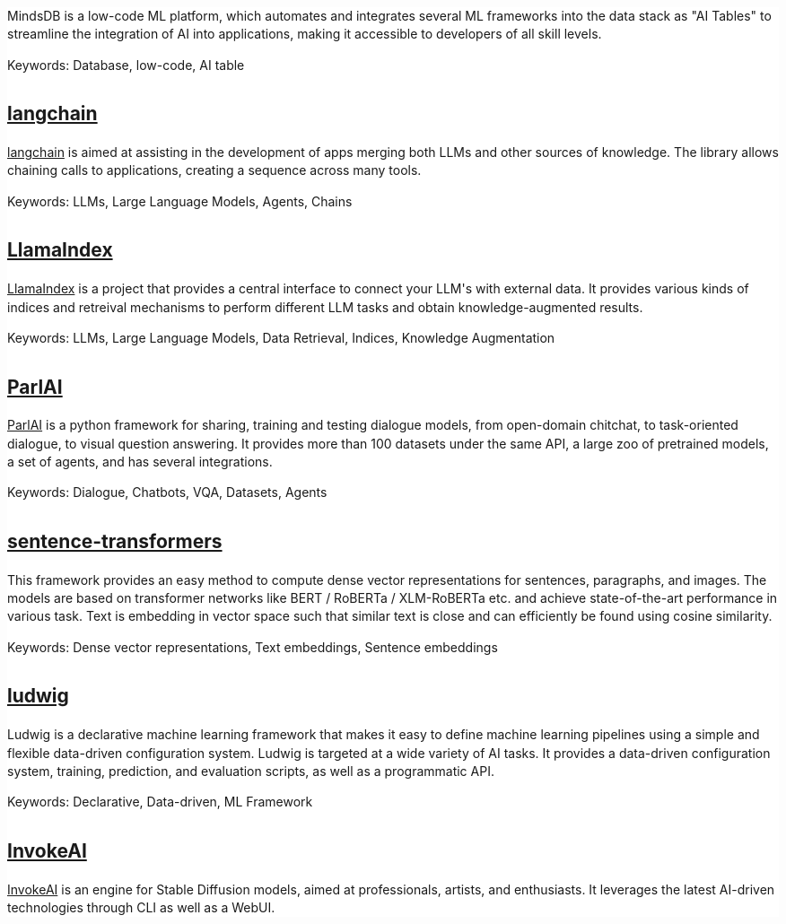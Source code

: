 MindsDB is a low-code ML platform, which automates and integrates several ML frameworks into the data stack as "AI Tables" to streamline the integration of AI into applications, making it accessible to developers of all skill levels.

Keywords: Database, low-code, AI table

## [langchain](https://github.com/hwchase17/langchain)

[langchain](https://github.com/hwchase17/langchain) is aimed at assisting in the development of apps merging both LLMs and other sources of knowledge. The library allows chaining calls to applications, creating a sequence across many tools.

Keywords: LLMs, Large Language Models, Agents, Chains

## [LlamaIndex](https://github.com/jerryjliu/llama_index)

[LlamaIndex](https://github.com/jerryjliu/llama_index) is a project that provides a central interface to connect your LLM's with external data. It provides various kinds of indices and retreival mechanisms to perform different LLM tasks and obtain knowledge-augmented results.

Keywords: LLMs, Large Language Models, Data Retrieval, Indices, Knowledge Augmentation 

## [ParlAI](https://github.com/facebookresearch/ParlAI)

[ParlAI](https://github.com/facebookresearch/ParlAI) is a python framework for sharing, training and testing dialogue models, from open-domain chitchat, to task-oriented dialogue, to visual question answering. It provides more than 100 datasets under the same API, a large zoo of pretrained models, a set of agents, and has several integrations.

Keywords: Dialogue, Chatbots, VQA, Datasets, Agents

## [sentence-transformers](https://github.com/UKPLab/sentence-transformers)

This framework provides an easy method to compute dense vector representations for sentences, paragraphs, and images. The models are based on transformer networks like BERT / RoBERTa / XLM-RoBERTa etc. and achieve state-of-the-art performance in various task. Text is embedding in vector space such that similar text is close and can efficiently be found using cosine similarity.

Keywords: Dense vector representations, Text embeddings, Sentence embeddings

## [ludwig](https://github.com/ludwig-ai/ludwig)

Ludwig is a declarative machine learning framework that makes it easy to define machine learning pipelines using a simple and flexible data-driven configuration system. Ludwig is targeted at a wide variety of AI tasks. It provides a data-driven configuration system, training, prediction, and evaluation scripts, as well as a programmatic API.

Keywords: Declarative, Data-driven, ML Framework

## [InvokeAI](https://github.com/invoke-ai/InvokeAI)

[InvokeAI](https://github.com/invoke-ai/InvokeAI) is an engine for Stable Diffusion models, aimed at professionals, artists, and enthusiasts. It leverages the latest AI-driven technologies through CLI as well as a WebUI.
